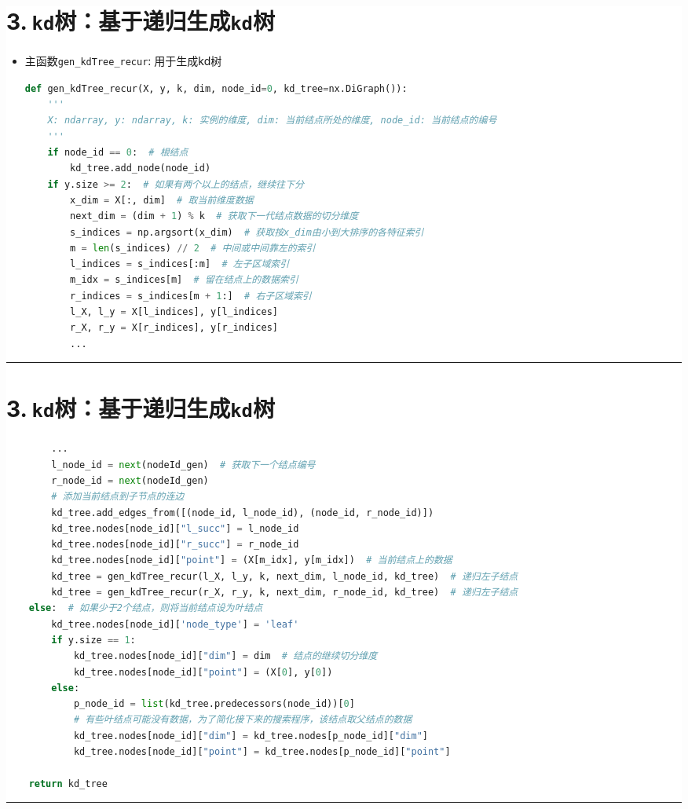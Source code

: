 # 3. `kd`树：基于递归生成`kd`树
- 主函数`gen_kdTree_recur`: 用于生成kd树
    ```python
    def gen_kdTree_recur(X, y, k, dim, node_id=0, kd_tree=nx.DiGraph()):
        '''
        X: ndarray, y: ndarray, k: 实例的维度, dim: 当前结点所处的维度, node_id: 当前结点的编号
        '''
        if node_id == 0:  # 根结点
            kd_tree.add_node(node_id)
        if y.size >= 2:  # 如果有两个以上的结点，继续往下分
            x_dim = X[:, dim]  # 取当前维度数据
            next_dim = (dim + 1) % k  # 获取下一代结点数据的切分维度
            s_indices = np.argsort(x_dim)  # 获取按x_dim由小到大排序的各特征索引
            m = len(s_indices) // 2  # 中间或中间靠左的索引
            l_indices = s_indices[:m]  # 左子区域索引
            m_idx = s_indices[m]  # 留在结点上的数据索引
            r_indices = s_indices[m + 1:]  # 右子区域索引
            l_X, l_y = X[l_indices], y[l_indices]
            r_X, r_y = X[r_indices], y[r_indices]
            ...
    ```

---
# 3. `kd`树：基于递归生成`kd`树
```python
        ...
        l_node_id = next(nodeId_gen)  # 获取下一个结点编号
        r_node_id = next(nodeId_gen)
        # 添加当前结点到子节点的连边
        kd_tree.add_edges_from([(node_id, l_node_id), (node_id, r_node_id)]) 
        kd_tree.nodes[node_id]["l_succ"] = l_node_id
        kd_tree.nodes[node_id]["r_succ"] = r_node_id
        kd_tree.nodes[node_id]["point"] = (X[m_idx], y[m_idx])  # 当前结点上的数据
        kd_tree = gen_kdTree_recur(l_X, l_y, k, next_dim, l_node_id, kd_tree)  # 递归左子结点
        kd_tree = gen_kdTree_recur(r_X, r_y, k, next_dim, r_node_id, kd_tree)  # 递归左子结点
    else:  # 如果少于2个结点，则将当前结点设为叶结点
        kd_tree.nodes[node_id]['node_type'] = 'leaf'
        if y.size == 1:
            kd_tree.nodes[node_id]["dim"] = dim  # 结点的继续切分维度
            kd_tree.nodes[node_id]["point"] = (X[0], y[0])
        else:
            p_node_id = list(kd_tree.predecessors(node_id))[0]
            # 有些叶结点可能没有数据，为了简化接下来的搜索程序，该结点取父结点的数据
            kd_tree.nodes[node_id]["dim"] = kd_tree.nodes[p_node_id]["dim"]
            kd_tree.nodes[node_id]["point"] = kd_tree.nodes[p_node_id]["point"]

    return kd_tree
```

---